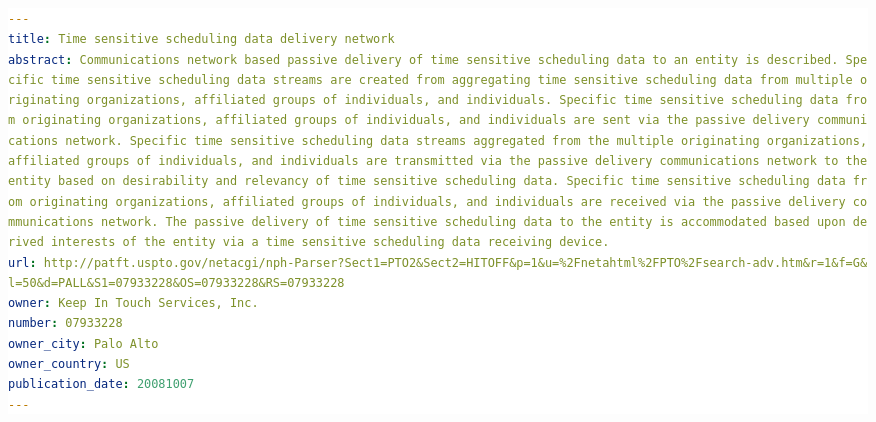 ```yaml
---
title: Time sensitive scheduling data delivery network
abstract: Communications network based passive delivery of time sensitive scheduling data to an entity is described. Specific time sensitive scheduling data streams are created from aggregating time sensitive scheduling data from multiple originating organizations, affiliated groups of individuals, and individuals. Specific time sensitive scheduling data from originating organizations, affiliated groups of individuals, and individuals are sent via the passive delivery communications network. Specific time sensitive scheduling data streams aggregated from the multiple originating organizations, affiliated groups of individuals, and individuals are transmitted via the passive delivery communications network to the entity based on desirability and relevancy of time sensitive scheduling data. Specific time sensitive scheduling data from originating organizations, affiliated groups of individuals, and individuals are received via the passive delivery communications network. The passive delivery of time sensitive scheduling data to the entity is accommodated based upon derived interests of the entity via a time sensitive scheduling data receiving device.
url: http://patft.uspto.gov/netacgi/nph-Parser?Sect1=PTO2&Sect2=HITOFF&p=1&u=%2Fnetahtml%2FPTO%2Fsearch-adv.htm&r=1&f=G&l=50&d=PALL&S1=07933228&OS=07933228&RS=07933228
owner: Keep In Touch Services, Inc.
number: 07933228
owner_city: Palo Alto
owner_country: US
publication_date: 20081007
---
```

